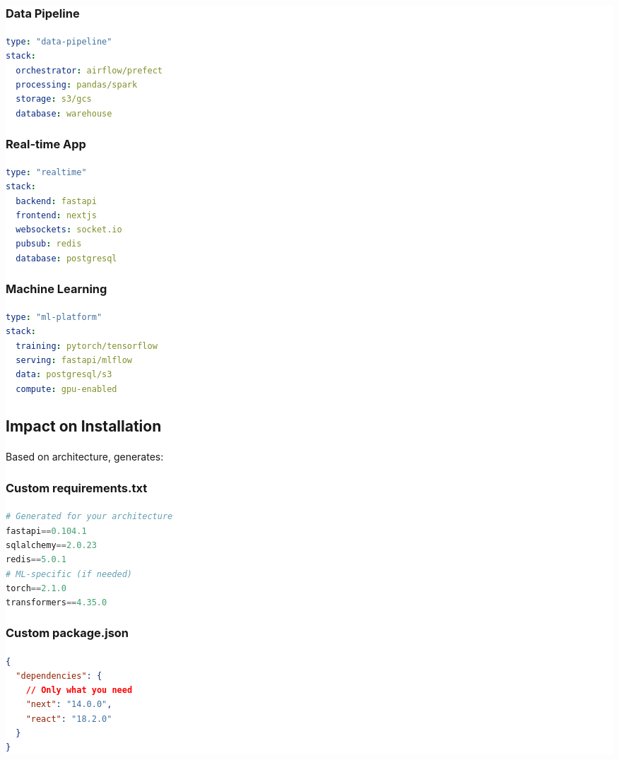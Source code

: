 ### Data Pipeline
```yaml
type: "data-pipeline"
stack:
  orchestrator: airflow/prefect
  processing: pandas/spark
  storage: s3/gcs
  database: warehouse
```

### Real-time App
```yaml
type: "realtime"
stack:
  backend: fastapi
  frontend: nextjs
  websockets: socket.io
  pubsub: redis
  database: postgresql
```

### Machine Learning
```yaml
type: "ml-platform"
stack:
  training: pytorch/tensorflow
  serving: fastapi/mlflow
  data: postgresql/s3
  compute: gpu-enabled
```

## Impact on Installation

Based on architecture, generates:

### Custom requirements.txt
```python
# Generated for your architecture
fastapi==0.104.1
sqlalchemy==2.0.23
redis==5.0.1
# ML-specific (if needed)
torch==2.1.0
transformers==4.35.0
```

### Custom package.json
```json
{
  "dependencies": {
    // Only what you need
    "next": "14.0.0",
    "react": "18.2.0"
  }
}
```
